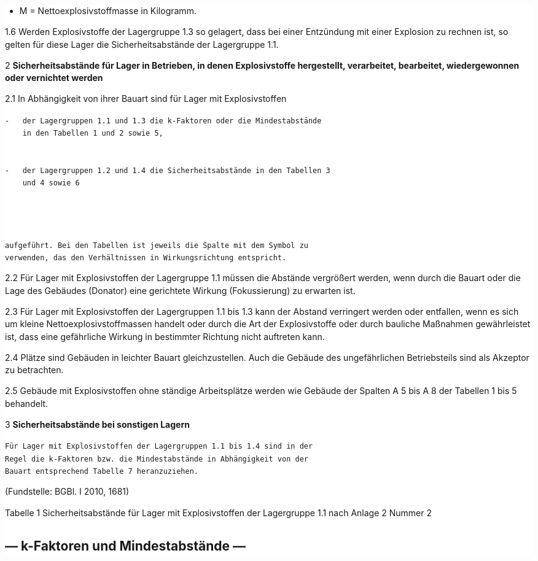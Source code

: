 
*   M = Nettoexplosivstoffmasse in Kilogramm.


1.6 Werden Explosivstoffe der Lagergruppe 1.3 so gelagert, dass bei einer
    Entzündung mit einer Explosion zu rechnen ist, so gelten für diese
    Lager die Sicherheitsabstände der Lagergruppe 1.1.


2   **Sicherheitsabstände für Lager in Betrieben, in denen Explosivstoffe
    hergestellt, verarbeitet, bearbeitet, wiedergewonnen oder vernichtet
    werden**


2.1 In Abhängigkeit von ihrer Bauart sind für Lager mit Explosivstoffen

    -   der Lagergruppen 1.1 und 1.3 die k-Faktoren oder die Mindestabstände
        in den Tabellen 1 und 2 sowie 5,


    -   der Lagergruppen 1.2 und 1.4 die Sicherheitsabstände in den Tabellen 3
        und 4 sowie 6




    aufgeführt. Bei den Tabellen ist jeweils die Spalte mit dem Symbol zu
    verwenden, das den Verhältnissen in Wirkungsrichtung entspricht.


2.2 Für Lager mit Explosivstoffen der Lagergruppe 1.1 müssen die Abstände
    vergrößert werden, wenn durch die Bauart oder die Lage des Gebäudes
    (Donator) eine gerichtete Wirkung (Fokussierung) zu erwarten ist.


2.3 Für Lager mit Explosivstoffen der Lagergruppen 1.1 bis 1.3 kann der
    Abstand verringert werden oder entfallen, wenn es sich um kleine
    Nettoexplosivstoffmassen handelt oder durch die Art der Explosivstoffe
    oder durch bauliche Maßnahmen gewährleistet ist, dass eine gefährliche
    Wirkung in bestimmter Richtung nicht auftreten kann.


2.4 Plätze sind Gebäuden in leichter Bauart gleichzustellen. Auch die
    Gebäude des ungefährlichen Betriebsteils sind als Akzeptor zu
    betrachten.


2.5 Gebäude mit Explosivstoffen ohne ständige Arbeitsplätze werden wie
    Gebäude der Spalten A 5 bis A 8 der Tabellen 1 bis 5 behandelt.


3   **Sicherheitsabstände bei sonstigen Lagern**

    Für Lager mit Explosivstoffen der Lagergruppen 1.1 bis 1.4 sind in der
    Regel die k-Faktoren bzw. die Mindestabstände in Abhängigkeit von der
    Bauart entsprechend Tabelle 7 heranzuziehen.




(Fundstelle: BGBl. I 2010, 1681)

Tabelle 1
Sicherheitsabstände für Lager mit Explosivstoffen der Lagergruppe 1.1
nach Anlage 2 Nummer 2
## **— k-Faktoren und Mindestabstände —**

